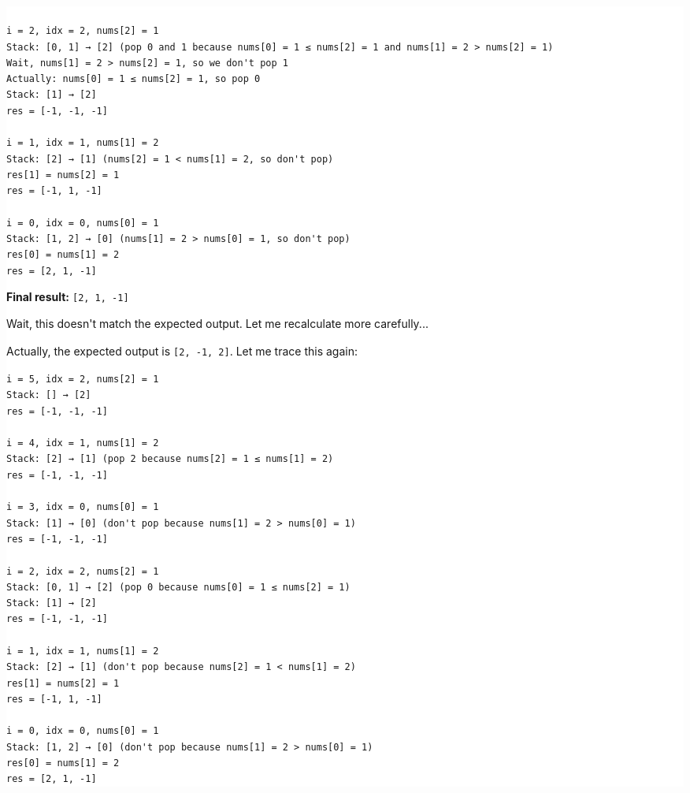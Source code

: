 ```

i = 2, idx = 2, nums[2] = 1
Stack: [0, 1] → [2] (pop 0 and 1 because nums[0] = 1 ≤ nums[2] = 1 and nums[1] = 2 > nums[2] = 1)
Wait, nums[1] = 2 > nums[2] = 1, so we don't pop 1
Actually: nums[0] = 1 ≤ nums[2] = 1, so pop 0
Stack: [1] → [2]
res = [-1, -1, -1]

i = 1, idx = 1, nums[1] = 2
Stack: [2] → [1] (nums[2] = 1 < nums[1] = 2, so don't pop)
res[1] = nums[2] = 1
res = [-1, 1, -1]

i = 0, idx = 0, nums[0] = 1
Stack: [1, 2] → [0] (nums[1] = 2 > nums[0] = 1, so don't pop)
res[0] = nums[1] = 2
res = [2, 1, -1]
```

**Final result:** `[2, 1, -1]`

Wait, this doesn't match the expected output. Let me recalculate more carefully...

Actually, the expected output is `[2, -1, 2]`. Let me trace this again:

```
i = 5, idx = 2, nums[2] = 1
Stack: [] → [2]
res = [-1, -1, -1]

i = 4, idx = 1, nums[1] = 2
Stack: [2] → [1] (pop 2 because nums[2] = 1 ≤ nums[1] = 2)
res = [-1, -1, -1]

i = 3, idx = 0, nums[0] = 1
Stack: [1] → [0] (don't pop because nums[1] = 2 > nums[0] = 1)
res = [-1, -1, -1]

i = 2, idx = 2, nums[2] = 1
Stack: [0, 1] → [2] (pop 0 because nums[0] = 1 ≤ nums[2] = 1)
Stack: [1] → [2]
res = [-1, -1, -1]

i = 1, idx = 1, nums[1] = 2
Stack: [2] → [1] (don't pop because nums[2] = 1 < nums[1] = 2)
res[1] = nums[2] = 1
res = [-1, 1, -1]

i = 0, idx = 0, nums[0] = 1
Stack: [1, 2] → [0] (don't pop because nums[1] = 2 > nums[0] = 1)
res[0] = nums[1] = 2
res = [2, 1, -1]
```
